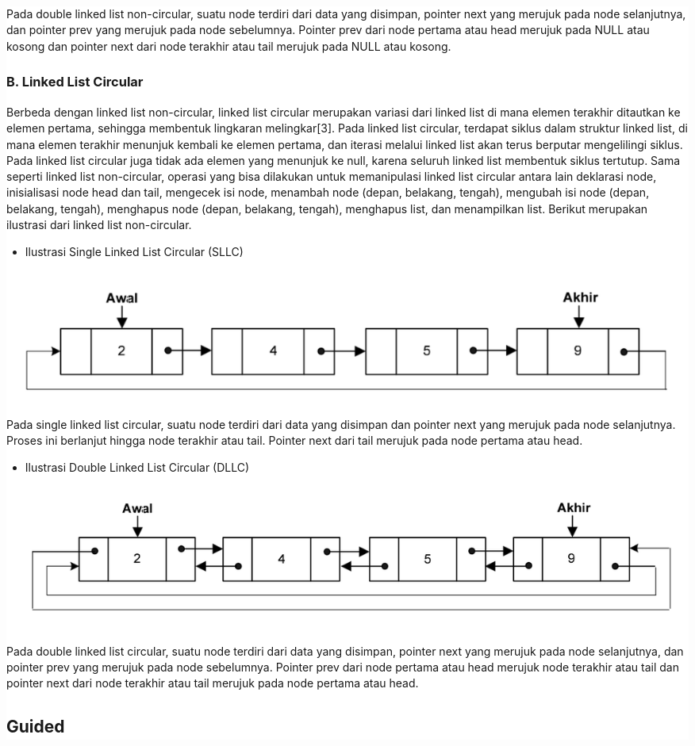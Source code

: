 Pada double linked list non-circular, suatu node terdiri dari data yang disimpan, pointer next yang merujuk pada node selanjutnya, dan pointer prev yang merujuk pada node sebelumnya. Pointer prev dari node pertama atau head merujuk pada NULL atau kosong dan pointer next dari node terakhir atau tail merujuk pada NULL atau kosong.

### B. Linked List Circular
Berbeda dengan linked list non-circular, linked list circular merupakan variasi dari linked list di mana elemen terakhir ditautkan ke elemen pertama, sehingga membentuk lingkaran melingkar[3]. Pada linked list circular, terdapat siklus dalam struktur linked list, di mana elemen terakhir menunjuk kembali ke elemen pertama, dan iterasi melalui linked list akan terus berputar mengelilingi siklus.
Pada linked list circular juga tidak ada elemen yang menunjuk ke null, karena seluruh linked list membentuk siklus tertutup. Sama seperti linked list non-circular, operasi yang bisa dilakukan untuk memanipulasi linked list circular antara lain deklarasi node, inisialisasi node head dan tail, mengecek isi node, menambah node (depan, belakang, tengah), mengubah isi node (depan, belakang, tengah), menghapus node (depan, belakang, tengah), menghapus list, dan menampilkan list.
Berikut merupakan ilustrasi dari linked list non-circular.

- Ilustrasi Single Linked List Circular (SLLC)

![Dhimas_Ilustrasi-SLLC](https://github.com/Masdim37/2311102151_Muhammad-Dhimas-Hafizh-Fathurrahman/blob/main/Pertemuan4_Modul4-Linked-List-Circular/Laprak/Dhimas_Ilustrasi-SLLC.png)

Pada single linked list circular, suatu node terdiri dari data yang disimpan dan pointer next yang merujuk pada node selanjutnya. Proses ini berlanjut hingga node terakhir atau tail. Pointer next dari tail merujuk pada node pertama atau head.

- Ilustrasi Double Linked List Circular (DLLC)

![Dhimas_Ilustrasi-DLLC](https://github.com/Masdim37/2311102151_Muhammad-Dhimas-Hafizh-Fathurrahman/blob/main/Pertemuan4_Modul4-Linked-List-Circular/Laprak/Dhimas_Ilustrasi-DLLC.png)

Pada double linked list circular, suatu node terdiri dari data yang disimpan, pointer next yang merujuk pada node selanjutnya, dan pointer prev yang merujuk pada node sebelumnya. Pointer prev dari node pertama atau head merujuk node terakhir atau tail dan pointer next dari node terakhir atau tail merujuk pada node pertama atau head. 

## Guided 
